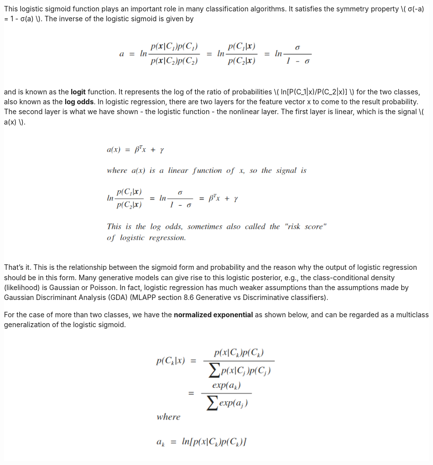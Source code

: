 This logistic sigmoid function plays an important role in many classification algorithms. It satisfies 
the symmetry property \\( σ(-a) = 1 - σ(a) \\). The inverse of the logistic sigmoid is given by

<br>
<center><img src="/assets/images/logreg/daum_equation_002.png" alt="Drawing" style="width: 400px;"></center>
<br>

and is known as the **logit** function. It represents the log of the ratio of probabilities 
\\( ln[P(C\_1|x)/P(C\_2|x)] \\) for the two classes, also known as the **log odds**. In logistic regression, there 
are two layers for the feature vector x to come to the result probability. The second layer is what 
we have shown - the logistic function - the nonlinear layer. The first layer is linear, which is the 
signal \\( a(x) \\).

<br>
<center><img src="/assets/images/logreg/daum_equation_003.png" alt="Drawing" style="width: 450px;"></center>
<br>

That’s it. This is the relationship between the sigmoid form and probability and the reason why the 
output of logistic regression should be in this form. Many generative models can give rise to this 
logistic posterior, e.g., the class-conditional density (likelihood) is Gaussian or Poisson. In fact, 
logistic regression has much weaker assumptions than the assumptions made by Gaussian Discriminant 
Analysis (GDA) (MLAPP section 8.6 Generative vs Discriminative classifiers).

For the case of more than two classes, we have the **normalized exponential** as shown below, and can be 
regarded as a multiclass generalization of the logistic sigmoid.

<br>
<center><img src="/assets/images/logreg/daum_equation_005.png" alt="Drawing" style="width: 250px;"></center>
<br>
